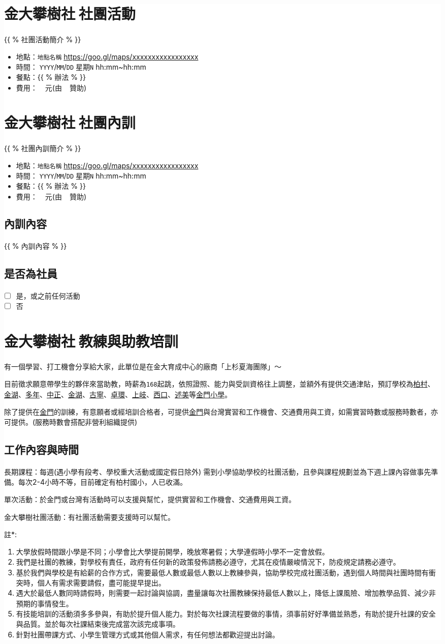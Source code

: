 # 金大攀樹社 社團活動

{{ % 社團活動簡介 % }}



- 地點：`地點名稱` https://goo.gl/maps/xxxxxxxxxxxxxxxxx
- 時間： `YYYY`/`MM`/`DD` 星期`N` hh:mm~hh:mm
- 餐點：{{ % 辦法 % }} 
- 費用： ` ` 元(由 ` ` 贊助)

# 金大攀樹社 社團內訓
{{ % 社團內訓簡介 % }}



- 地點：`地點名稱` https://goo.gl/maps/xxxxxxxxxxxxxxxxx
- 時間： `YYYY`/`MM`/`DD` 星期`N` hh:mm~hh:mm
- 餐點：{{ % 辦法 % }} 
- 費用： ` ` 元(由 ` ` 贊助)

## 內訓內容
{{ % 內訓內容 % }}



## 是否為社員

- [ ] 是，或之前任何活動
- [ ] 否

# 金大攀樹社 教練與助教培訓

有一個學習、打工機會分享給大家，此單位是在金大育成中心的廠商「上杉夏海團隊」～


目前徵求願意帶學生的夥伴來當助教，時薪為`168`起跳，依照證照、能力與受訓資格往上調整，並額外有提供交通津貼，預訂學校為[柏村](柏村國小攀樹社團課程規劃/柏村.md)、[金湖](docs/金湖.md)、[多年](docs/多年.md)、[中正](docs/中正.md)、[金湖](docs/金湖.md)、[古寧](docs/古寧.md)、[卓環](docs/卓環.md)、[上岐](docs/上岐.md)、[西口](docs/西口.md)、[述美](docs/述美.md)等[金門](docs/金門.md)[小學](國立金門大學敏捷攀樹社團成立專案/小學.md)。

除了提供在[金門](docs/金門.md)的訓練，有意願者或經培訓合格者，可提供[金門](docs/金門.md)與台灣實習和工作機會、交通費用與工資，如需實習時數或服務時數者，亦可提供。(服務時數會搭配非營利組織提供)

## 工作內容與時間
長期課程：每週(遇小學有段考、學校重大活動或國定假日除外) 需到小學協助學校的社團活動，且參與課程規劃並為下週上課內容做事先準備。每次2-4小時不等，目前確定有柏村國小，人已收滿。

單次活動：於金門或台灣有活動時可以支援與幫忙，提供實習和工作機會、交通費用與工資。

金大攀樹社團活動：有社團活動需要支援時可以幫忙。

註*:

1. 大學放假時間跟小學是不同；小學會比大學提前開學，晚放寒暑假；大學連假時小學不一定會放假。  
2. 我們是社團的教練，對學校有責任，政府有任何新的政策發佈請務必遵守，尤其在疫情嚴峻情況下，防疫規定請務必遵守。  
3. 基於我們與學校是有給薪的合作方式，需要最低人數或最低人數以上教練參與，協助學校完成社團活動，遇到個人時間與社團時間有衝突時，個人有需求需要請假，盡可能提早提出。  
4. 遇大於最低人數同時請假時，則需要一起討論與協調，盡量讓每次社團教練保持最低人數以上，降低上課風險、增加教學品質、減少非預期的事情發生。  
5. 有技能培訓的活動須多多參與，有助於提升個人能力。對於每次社課流程要做的事情，須事前好好準備並熟悉，有助於提升社課的安全與品質。並於每次社課結束後完成當次該完成事項。  
6. 針對社團帶課方式、小學生管理方式或其他個人需求，有任何想法都歡迎提出討論。  
